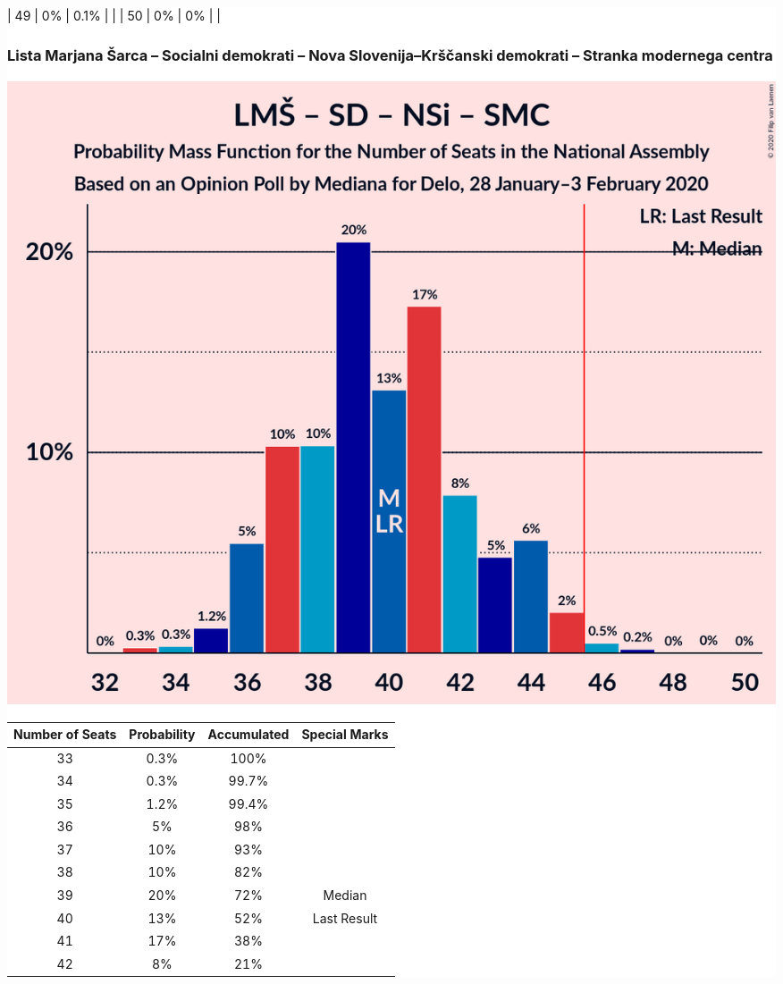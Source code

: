| 49 | 0% | 0.1% |  |
| 50 | 0% | 0% |  |

### Lista Marjana Šarca – Socialni demokrati – Nova Slovenija–Krščanski demokrati – Stranka modernega centra

![Graph with seats probability mass function not yet produced](2020-02-03-Mediana-coalitions-seats-pmf-lmš–sd–nsi–smc.png "Seats Probability Mass Function")

| Number of Seats | Probability | Accumulated | Special Marks |
|:---------------:|:-----------:|:-----------:|:-------------:|
| 33 | 0.3% | 100% |  |
| 34 | 0.3% | 99.7% |  |
| 35 | 1.2% | 99.4% |  |
| 36 | 5% | 98% |  |
| 37 | 10% | 93% |  |
| 38 | 10% | 82% |  |
| 39 | 20% | 72% | Median |
| 40 | 13% | 52% | Last Result |
| 41 | 17% | 38% |  |
| 42 | 8% | 21% |  |
